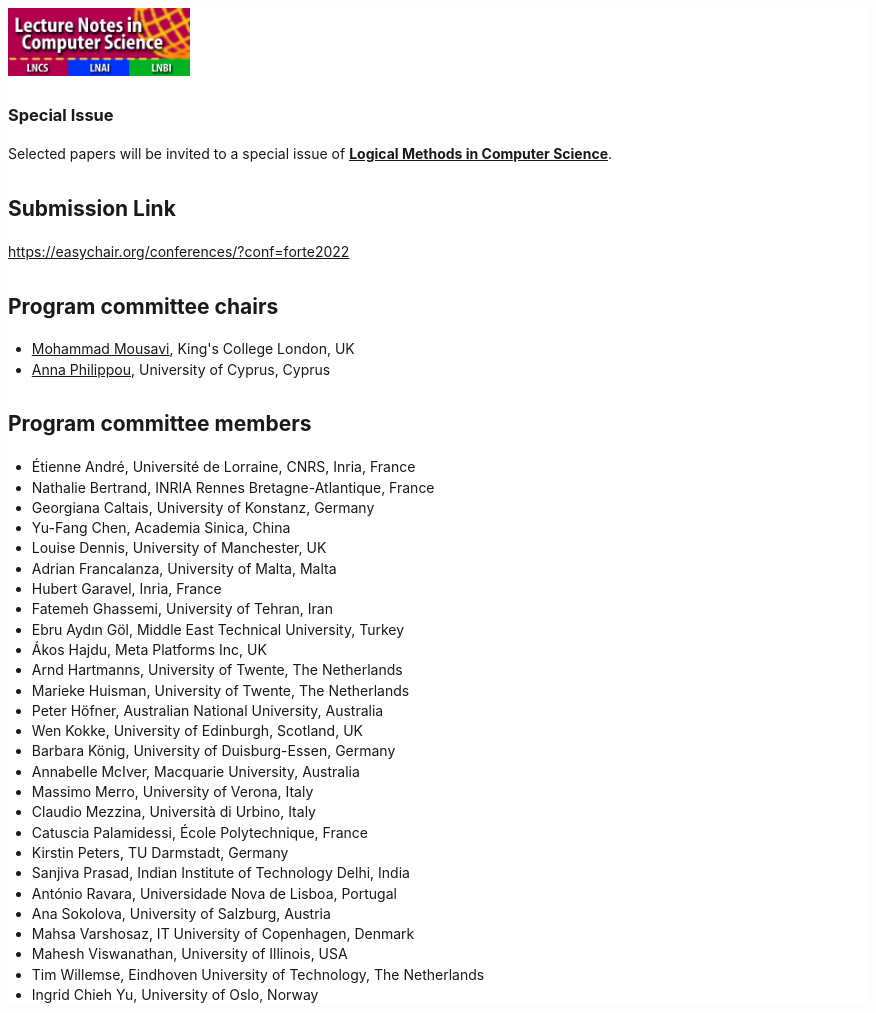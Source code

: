 <img src="lncs-logo.jpg" width="182" height="68"/>

### Special Issue
Selected papers will be invited to a special issue of [**Logical Methods in Computer Science**](https://lmcs.episciences.org).

## Submission Link
<https://easychair.org/conferences/?conf=forte2022>

## Program committee chairs 
* [Mohammad Mousavi](https://www.nms.kcl.ac.uk/mohammad.mousavi/), King's College London, UK
* [Anna Philippou](https://www.cs.ucy.ac.cy/~annap/), University of Cyprus, Cyprus

## Program committee members 
* Étienne André, Université de Lorraine, CNRS, Inria, France    
* Nathalie Bertrand, INRIA Rennes Bretagne-Atlantique, France 
* Georgiana Caltais, University of Konstanz, Germany 
* Yu-Fang Chen, Academia Sinica, China
* Louise Dennis, University of Manchester, UK
* Adrian Francalanza, University of Malta, Malta
* Hubert Garavel, Inria, France 
* Fatemeh Ghassemi, University of Tehran, Iran 
* Ebru Aydın Göl, Middle East Technical University, Turkey 
* Ákos Hajdu, Meta Platforms Inc, UK
* Arnd Hartmanns, University of Twente, The Netherlands
* Marieke Huisman, University of Twente, The Netherlands
* Peter Höfner, Australian National University, Australia
* Wen Kokke,  University of Edinburgh, Scotland, UK
* Barbara  König, University of Duisburg-Essen, Germany 
* Annabelle McIver, Macquarie University, Australia
* Massimo  Merro, University of Verona, Italy
* Claudio Mezzina, Università di Urbino, Italy
* Catuscia Palamidessi, École Polytechnique, France 
* Kirstin Peters, TU Darmstadt, Germany
* Sanjiva Prasad, Indian Institute of Technology Delhi, India
* António Ravara, Universidade Nova de Lisboa, Portugal
* Ana Sokolova, University of Salzburg, Austria
* Mahsa Varshosaz, IT University of Copenhagen, Denmark
* Mahesh Viswanathan, University of Illinois, USA 
* Tim Willemse, Eindhoven University of Technology, The Netherlands
* Ingrid Chieh Yu, University of Oslo, Norway
